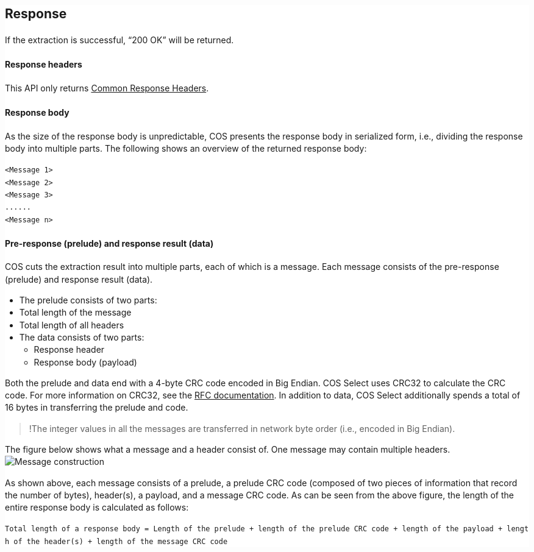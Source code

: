 ## Response

If the extraction is successful, “200 OK” will be returned.

#### Response headers

This API only returns [Common Response Headers](https://intl.cloud.tencent.com/document/product/436/7729).

#### Response body

As the size of the response body is unpredictable, COS presents the response body in serialized form, i.e., dividing the response body into multiple parts. The following shows an overview of the returned response body:

```shell
<Message 1>
<Message 2>
<Message 3>
......
<Message n>
```

#### Pre-response (prelude) and response result (data)

COS cuts the extraction result into multiple parts, each of which is a message. Each message consists of the pre-response (prelude) and response result (data).

- The prelude consists of two parts:
 - Total length of the message
  - Total length of all headers
- The data consists of two parts:
  - Response header
  - Response body (payload)

Both the prelude and data end with a 4-byte CRC code encoded in Big Endian. COS Select uses CRC32 to calculate the CRC code. For more information on CRC32, see the [RFC documentation](https://www.ietf.org/rfc/rfc1952.txt). In addition to data, COS Select additionally spends a total of 16 bytes in transferring the prelude and code.

> !The integer values in all the messages are transferred in network byte order (i.e., encoded in Big Endian).

The figure below shows what a message and a header consist of. One message may contain multiple headers.
![Message construction](https://main.qcloudimg.com/raw/854fe989e1f98b168a038b4fb615d4e5.png)

As shown above, each message consists of a prelude, a prelude CRC code (composed of two pieces of information that record the number of bytes), header(s), a payload, and a message CRC code. As can be seen from the above figure, the length of the entire response body is calculated as follows:
```shell
Total length of a response body = Length of the prelude + length of the prelude CRC code + length of the payload + length of the header(s) + length of the message CRC code
```
